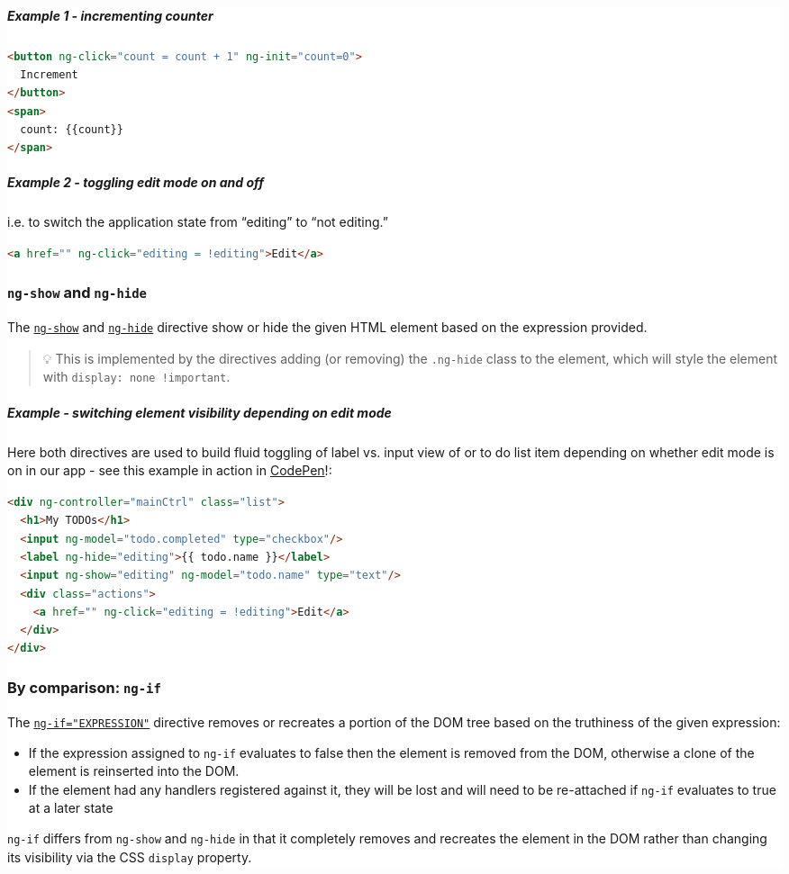 ##### Example 1 - incrementing counter
```html
<button ng-click="count = count + 1" ng-init="count=0">
  Increment
</button>
<span>
  count: {{count}}
</span>
```

##### Example 2 - toggling edit mode on and off
i.e. to switch the application state from “editing” to “not editing.”
```html
<a href="" ng-click="editing = !editing">Edit</a>
```

### `ng-show` and `ng-hide`
The [`ng-show`](https://docs.angularjs.org/api/ng/directive/ngShow) and [`ng-hide`](https://docs.angularjs.org/api/ng/directive/ngHide) directive show or hide the given HTML element based on the expression provided.

> :bulb: This is implemented by the directives adding (or removing) the `.ng-hide` class to the element, which will style the element with `display: none !important`.

##### Example - switching element visibility depending on edit mode
Here both directives are used to build fluid toggling of label vs. input view of or to do list item depending on whether edit mode is on in our app - see this example in action in [CodePen](https://codepen.io/minkaotic/pen/WqJzQO)!:

```html
<div ng-controller="mainCtrl" class="list">
  <h1>My TODOs</h1>
  <input ng-model="todo.completed" type="checkbox"/>
  <label ng-hide="editing">{{ todo.name }}</label>
  <input ng-show="editing" ng-model="todo.name" type="text"/>
  <div class="actions">
    <a href="" ng-click="editing = !editing">Edit</a>
  </div>
</div>
```

### By comparison: `ng-if`
The [`ng-if="EXPRESSION"`](https://docs.angularjs.org/api/ng/directive/ngIf) directive removes or recreates a portion of the DOM tree based on the truthiness of the given expression:

- If the expression assigned to `ng-if` evaluates to false then the element is removed from the DOM, otherwise a clone of the element is reinserted into the DOM.
- If the element had any handlers registered against it, they will be lost and will need to be re-attached if `ng-if` evaluates to true at a later state

`ng-if` differs from `ng-show` and `ng-hide` in that it completely removes and recreates the element in the DOM rather than changing its visibility via the CSS `display` property.
